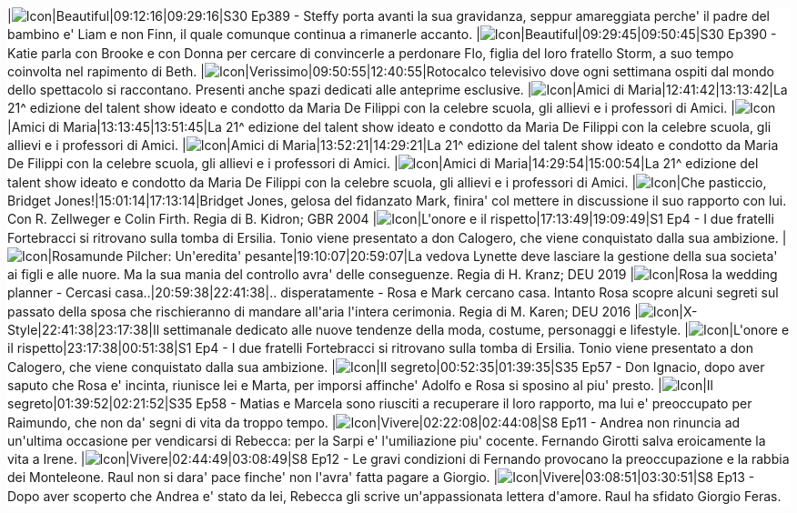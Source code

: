 |![Icon](https://guidatv.sky.it/uuid/49b5d92b-4db2-4662-999c-98fb1f684a27/cover?md5ChecksumParam=e2f8a3b5f9d6693427d104cd18060841)|Beautiful|09:12:16|09:29:16|S30 Ep389 - Steffy porta avanti la sua gravidanza, seppur amareggiata perche&#039; il padre del bambino e&#039; Liam e non Finn, il quale comunque continua a rimanerle accanto.
|![Icon](https://guidatv.sky.it/uuid/3c9116c0-5c39-4b33-844f-77340d3ac709/cover?md5ChecksumParam=e2f8a3b5f9d6693427d104cd18060841)|Beautiful|09:29:45|09:50:45|S30 Ep390 - Katie parla con Brooke e con Donna per cercare di convincerle a perdonare Flo, figlia del loro fratello Storm, a suo tempo coinvolta nel rapimento di Beth.
|![Icon](https://guidatv.sky.it/uuid/7fa70efb-da6d-4583-8949-d4050b924802/cover?md5ChecksumParam=48905820bad48b73a1a9217dfef20ee5)|Verissimo|09:50:55|12:40:55|Rotocalco televisivo dove ogni settimana ospiti dal mondo dello spettacolo si raccontano. Presenti anche spazi dedicati alle anteprime esclusive.
|![Icon](https://guidatv.sky.it/uuid/e96c5066-32a5-41b8-9c2a-caf86dc1c3c8/cover?md5ChecksumParam=697fb21f4f60351ee23c2098e83e3286)|Amici di Maria|12:41:42|13:13:42|La 21^ edizione del talent show ideato e condotto da Maria De Filippi con la celebre scuola, gli allievi e i professori di Amici.
|![Icon](https://guidatv.sky.it/uuid/86999058-28c4-4063-960e-ced128f67686/cover?md5ChecksumParam=697fb21f4f60351ee23c2098e83e3286)|Amici di Maria|13:13:45|13:51:45|La 21^ edizione del talent show ideato e condotto da Maria De Filippi con la celebre scuola, gli allievi e i professori di Amici.
|![Icon](https://guidatv.sky.it/uuid/951e3ba4-aab8-45eb-8585-123f62ba905d/cover?md5ChecksumParam=697fb21f4f60351ee23c2098e83e3286)|Amici di Maria|13:52:21|14:29:21|La 21^ edizione del talent show ideato e condotto da Maria De Filippi con la celebre scuola, gli allievi e i professori di Amici.
|![Icon](https://guidatv.sky.it/uuid/99ac09c5-af4a-4401-9c20-8b7ea7c1a356/cover?md5ChecksumParam=697fb21f4f60351ee23c2098e83e3286)|Amici di Maria|14:29:54|15:00:54|La 21^ edizione del talent show ideato e condotto da Maria De Filippi con la celebre scuola, gli allievi e i professori di Amici.
|![Icon](https://guidatv.sky.it/uuid/7e08328a-619d-4412-9a15-81774aba8ab2/cover?md5ChecksumParam=74ce40ddfa31b6fbbca56023d6043279)|Che pasticcio, Bridget Jones!|15:01:14|17:13:14|Bridget Jones, gelosa del fidanzato Mark, finira&#039; col mettere in discussione il suo rapporto con lui. Con R. Zellweger e Colin Firth. Regia di B. Kidron; GBR 2004
|![Icon](https://guidatv.sky.it/uuid/47b70e15-4b18-42f9-8605-29a45498625b/cover?md5ChecksumParam=1e8a6ecbd92d7a0c04366059208f8b95)|L&#039;onore e il rispetto|17:13:49|19:09:49|S1 Ep4 - I due fratelli Fortebracci si ritrovano sulla tomba di Ersilia. Tonio viene presentato a don Calogero, che viene conquistato dalla sua ambizione.
|![Icon](https://guidatv.sky.it/uuid/790058c5-276c-497f-8ee9-146bdb8cb0fa/cover?md5ChecksumParam=f29d305a09519197b24da47e64441b3b)|Rosamunde Pilcher: Un&#039;eredita&#039; pesante|19:10:07|20:59:07|La vedova Lynette deve lasciare la gestione della sua societa&#039; ai figli e alle nuore. Ma la sua mania del controllo avra&#039; delle conseguenze. Regia di H. Kranz; DEU 2019
|![Icon](https://guidatv.sky.it/uuid/c82f5980-e8d6-44f9-a005-6d4c09c86e9f/cover?md5ChecksumParam=bf71a286007e531345b8eca4ea6449db)|Rosa la wedding planner - Cercasi casa..|20:59:38|22:41:38|.. disperatamente - Rosa e Mark cercano casa. Intanto Rosa scopre alcuni segreti sul passato della sposa che rischieranno di mandare all&#039;aria l&#039;intera cerimonia. Regia di M. Karen; DEU 2016
|![Icon](https://guidatv.sky.it/uuid/e835073b-90d2-428b-bd59-50c9c71f6dda/cover?md5ChecksumParam=acf61d5c01db71ab96dca184f34f2bbb)|X-Style|22:41:38|23:17:38|Il settimanale dedicato alle nuove tendenze della moda, costume, personaggi e lifestyle.
|![Icon](https://guidatv.sky.it/uuid/47b70e15-4b18-42f9-8605-29a45498625b/cover?md5ChecksumParam=1e8a6ecbd92d7a0c04366059208f8b95)|L&#039;onore e il rispetto|23:17:38|00:51:38|S1 Ep4 - I due fratelli Fortebracci si ritrovano sulla tomba di Ersilia. Tonio viene presentato a don Calogero, che viene conquistato dalla sua ambizione.
|![Icon](https://guidatv.sky.it/uuid/575c9313-33a7-45fc-9750-0931ded4064a/cover?md5ChecksumParam=6a758e7889469b131f6312a0c52a9314)|Il segreto|00:52:35|01:39:35|S35 Ep57 - Don Ignacio, dopo aver saputo che Rosa e&#039; incinta, riunisce lei e Marta, per imporsi affinche&#039; Adolfo e Rosa si sposino al piu&#039; presto.
|![Icon](https://guidatv.sky.it/uuid/c6e36807-0d31-416e-adfd-a7e1bd0dcf1d/cover?md5ChecksumParam=6a758e7889469b131f6312a0c52a9314)|Il segreto|01:39:52|02:21:52|S35 Ep58 - Matias e Marcela sono riusciti a recuperare il loro rapporto, ma lui e&#039; preoccupato per Raimundo, che non da&#039; segni di vita da troppo tempo.
|![Icon](https://guidatv.sky.it/uuid/b61c5ab7-2822-4011-8b6f-534f300c6c21/cover?md5ChecksumParam=934d127f7707d11f02953be8053f43b3)|Vivere|02:22:08|02:44:08|S8 Ep11 - Andrea non rinuncia ad un&#039;ultima occasione per vendicarsi di Rebecca: per la Sarpi e&#039; l&#039;umiliazione piu&#039; cocente. Fernando Girotti salva eroicamente la vita a Irene.
|![Icon](https://guidatv.sky.it/uuid/f7f9c9ea-c41a-4175-9427-58043510291e/cover?md5ChecksumParam=934d127f7707d11f02953be8053f43b3)|Vivere|02:44:49|03:08:49|S8 Ep12 - Le gravi condizioni di Fernando provocano la preoccupazione e la rabbia dei Monteleone. Raul non si dara&#039; pace finche&#039; non l&#039;avra&#039; fatta pagare a Giorgio.
|![Icon](https://guidatv.sky.it/uuid/e6e36c03-421b-4761-ade8-5b7565b82e97/cover?md5ChecksumParam=934d127f7707d11f02953be8053f43b3)|Vivere|03:08:51|03:30:51|S8 Ep13 - Dopo aver scoperto che Andrea e&#039; stato da lei, Rebecca gli scrive un&#039;appassionata lettera d&#039;amore. Raul ha sfidato Giorgio Feras.